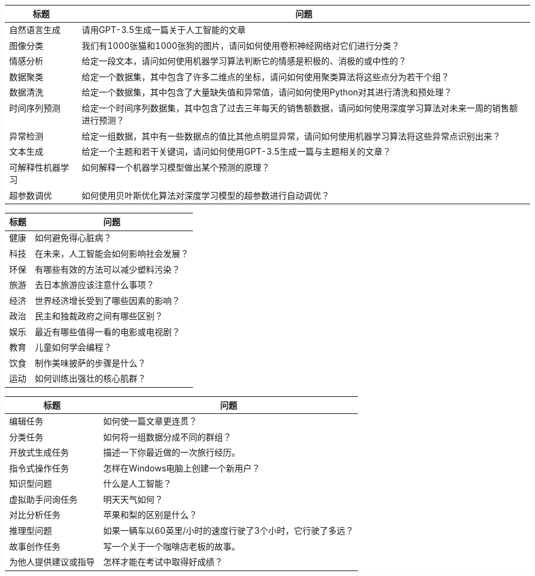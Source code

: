 | 标题                               | 问题                                                                                                                                                                                                |
|------------------------------------|-----------------------------------------------------------------------------------------------------------------------------------------------------------------------------------------------------|
| 自然语言生成                        | 请用GPT-3.5生成一篇关于人工智能的文章                                                                                                                                           |
| 图像分类                            | 我们有1000张猫和1000张狗的图片，请问如何使用卷积神经网络对它们进行分类？                                                                                                                         |
| 情感分析                            | 给定一段文本，请问如何使用机器学习算法判断它的情感是积极的、消极的或中性的？                                                                                                                      |
| 数据聚类                            | 给定一个数据集，其中包含了许多二维点的坐标，请问如何使用聚类算法将这些点分为若干个组？                                                                                                            |
| 数据清洗                            | 给定一个数据集，其中包含了大量缺失值和异常值，请问如何使用Python对其进行清洗和预处理？                                                                                                             |
| 时间序列预测                        | 给定一个时间序列数据集，其中包含了过去三年每天的销售额数据，请问如何使用深度学习算法对未来一周的销售额进行预测？                                                                                    |
| 异常检测                            | 给定一组数据，其中有一些数据点的值比其他点明显异常，请问如何使用机器学习算法将这些异常点识别出来？                                                                                                    |
| 文本生成                            | 给定一个主题和若干关键词，请问如何使用GPT-3.5生成一篇与主题相关的文章？                                                                                                                           |
| 可解释性机器学习                    | 如何解释一个机器学习模型做出某个预测的原理？                                                                                                                                                      |
| 超参数调优                          | 如何使用贝叶斯优化算法对深度学习模型的超参数进行自动调优？                                                                                                                                        |

| 标题 | 问题 |
| --- | --- |
| 健康 | 如何避免得心脏病？|
| 科技 | 在未来，人工智能会如何影响社会发展？|
| 环保 | 有哪些有效的方法可以减少塑料污染？|
| 旅游 | 去日本旅游应该注意什么事项？|
| 经济 | 世界经济增长受到了哪些因素的影响？|
| 政治 | 民主和独裁政府之间有哪些区别？|
| 娱乐 | 最近有哪些值得一看的电影或电视剧？|
| 教育 | 儿童如何学会编程？|
| 饮食 | 制作美味披萨的步骤是什么？|
| 运动 | 如何训练出强壮的核心肌群？|

| 标题                                   | 问题                                                         |
|----------------------------------------|--------------------------------------------------------------|
| 编辑任务                               | 如何使一篇文章更连贯？                                       |
| 分类任务                               | 如何将一组数据分成不同的群组？                               |
| 开放式生成任务                         | 描述一下你最近做的一次旅行经历。                             |
| 指令式操作任务                         | 怎样在Windows电脑上创建一个新用户？                         |
| 知识型问题                             | 什么是人工智能？                                             |
| 虚拟助手问询任务                       | 明天天气如何？                                               |
| 对比分析任务                           | 苹果和梨的区别是什么？                                       |
| 推理型问题                             | 如果一辆车以60英里/小时的速度行驶了3个小时，它行驶了多远？ |
| 故事创作任务                           | 写一个关于一个咖啡店老板的故事。                             |
| 为他人提供建议或指导                     | 怎样才能在考试中取得好成绩？                                 |
